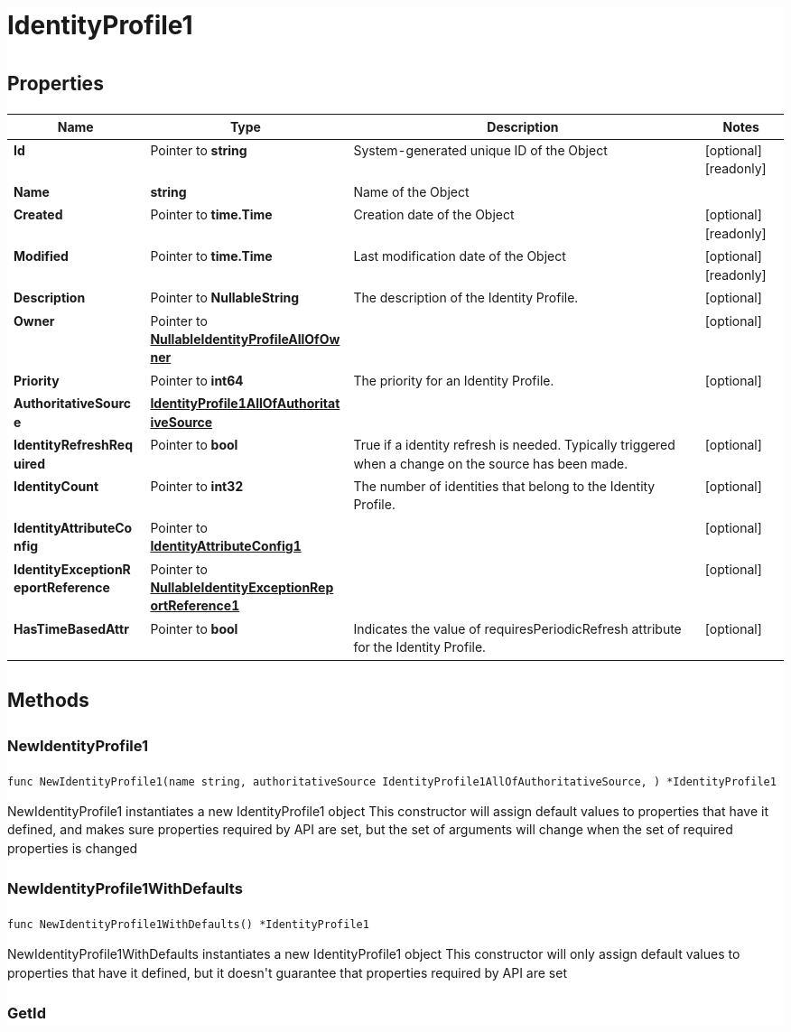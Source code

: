 # IdentityProfile1

## Properties

Name | Type | Description | Notes
------------ | ------------- | ------------- | -------------
**Id** | Pointer to **string** | System-generated unique ID of the Object | [optional] [readonly] 
**Name** | **string** | Name of the Object | 
**Created** | Pointer to **time.Time** | Creation date of the Object | [optional] [readonly] 
**Modified** | Pointer to **time.Time** | Last modification date of the Object | [optional] [readonly] 
**Description** | Pointer to **NullableString** | The description of the Identity Profile. | [optional] 
**Owner** | Pointer to [**NullableIdentityProfileAllOfOwner**](IdentityProfileAllOfOwner.md) |  | [optional] 
**Priority** | Pointer to **int64** | The priority for an Identity Profile. | [optional] 
**AuthoritativeSource** | [**IdentityProfile1AllOfAuthoritativeSource**](IdentityProfile1AllOfAuthoritativeSource.md) |  | 
**IdentityRefreshRequired** | Pointer to **bool** | True if a identity refresh is needed. Typically triggered when a change on the source has been made. | [optional] 
**IdentityCount** | Pointer to **int32** | The number of identities that belong to the Identity Profile. | [optional] 
**IdentityAttributeConfig** | Pointer to [**IdentityAttributeConfig1**](IdentityAttributeConfig1.md) |  | [optional] 
**IdentityExceptionReportReference** | Pointer to [**NullableIdentityExceptionReportReference1**](IdentityExceptionReportReference1.md) |  | [optional] 
**HasTimeBasedAttr** | Pointer to **bool** | Indicates the value of requiresPeriodicRefresh attribute for the Identity Profile. | [optional] 

## Methods

### NewIdentityProfile1

`func NewIdentityProfile1(name string, authoritativeSource IdentityProfile1AllOfAuthoritativeSource, ) *IdentityProfile1`

NewIdentityProfile1 instantiates a new IdentityProfile1 object
This constructor will assign default values to properties that have it defined,
and makes sure properties required by API are set, but the set of arguments
will change when the set of required properties is changed

### NewIdentityProfile1WithDefaults

`func NewIdentityProfile1WithDefaults() *IdentityProfile1`

NewIdentityProfile1WithDefaults instantiates a new IdentityProfile1 object
This constructor will only assign default values to properties that have it defined,
but it doesn't guarantee that properties required by API are set

### GetId

